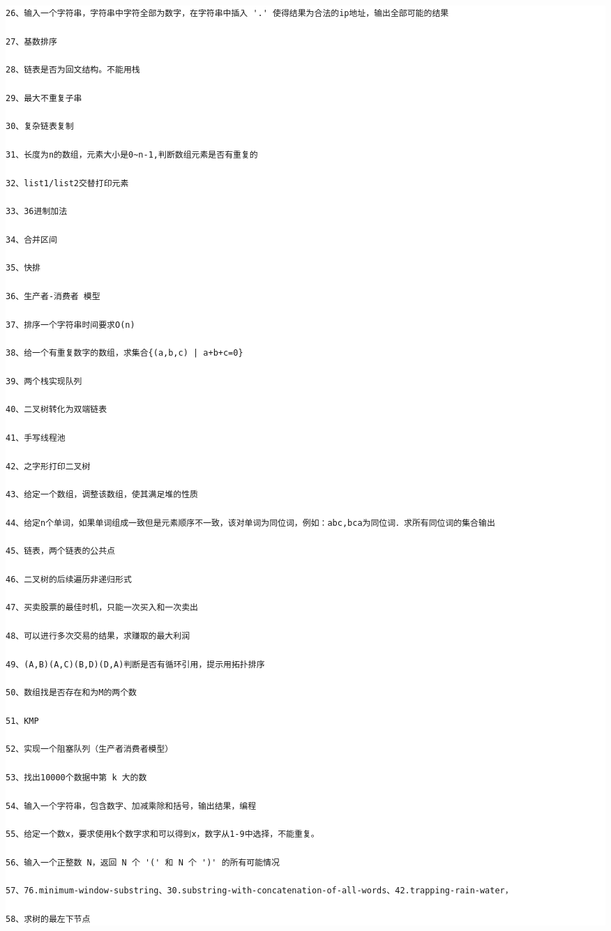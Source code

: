  	26、输入一个字符串，字符串中字符全部为数字，在字符串中插入 '.' 使得结果为合法的ip地址，输出全部可能的结果  

 	27、基数排序  

 	28、链表是否为回文结构。不能用栈  

 	29、最大不重复子串  

 	30、复杂链表复制  

 	31、长度为n的数组，元素大小是0~n-1,判断数组元素是否有重复的  

 	32、list1/list2交替打印元素  

 	33、36进制加法  

 	34、合并区间  

 	35、快排  

 	36、生产者-消费者 模型  

 	37、排序一个字符串时间要求O(n)  

 	38、给一个有重复数字的数组，求集合{(a,b,c) | a+b+c=0}  

 	39、两个栈实现队列  

 	40、二叉树转化为双端链表  

 	41、手写线程池  

 	42、之字形打印二叉树  

 	43、给定一个数组，调整该数组，使其满足堆的性质  

 	44、给定n个单词，如果单词组成一致但是元素顺序不一致，该对单词为同位词，例如：abc,bca为同位词．求所有同位词的集合输出  

 	45、链表，两个链表的公共点  

 	46、二叉树的后续遍历非递归形式  

 	47、买卖股票的最佳时机，只能一次买入和一次卖出  

 	48、可以进行多次交易的结果，求赚取的最大利润  

 	49、(A,B)(A,C)(B,D)(D,A)判断是否有循环引用，提示用拓扑排序  

 	50、数组找是否存在和为M的两个数  

 	51、KMP  

 	52、实现一个阻塞队列（生产者消费者模型）  

 	53、找出10000个数据中第 k 大的数  

 	54、输入一个字符串，包含数字、加减乘除和括号，输出结果，编程  

 	55、给定一个数x，要求使用k个数字求和可以得到x，数字从1-9中选择，不能重复。  

 	56、输入一个正整数 N，返回 N 个 '(' 和 N 个 ')' 的所有可能情况  

 	57、76.minimum-window-substring、30.substring-with-concatenation-of-all-words、42.trapping-rain-water，  

 	58、求树的最左下节点  
